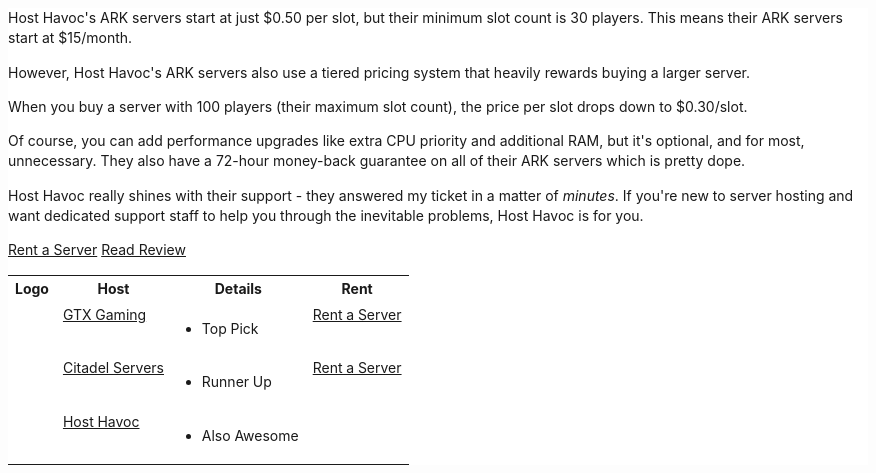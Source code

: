 Host Havoc's ARK servers start at just $0.50 per slot, but their minimum slot count is 30 players. This means their ARK servers start at $15/month. 

However, Host Havoc's ARK servers also use a tiered pricing system that heavily rewards buying a larger server. 

When you buy a server with 100 players (their maximum slot count), the price per slot drops down to $0.30/slot. 

Of course, you can add performance upgrades like extra CPU priority and additional RAM, but it's optional, and for most, unnecessary. They also have a 72-hour money-back guarantee on all of their ARK servers which is pretty dope. 

Host Havoc really shines with their support - they answered my ticket in a matter of *minutes*. If you're new to server hosting and want dedicated support staff to help you through the inevitable problems, Host Havoc is for you. 

<div class="buttons-wrapper">
  <a target="_blank" class="left-button cta-button buy-button" href="https://hosthavoc.com/billing/aff.php?aff=1379">Rent a Server</a>
<a class="right-button cta-button learn-button" href="/game-hosts/host-havoc/">Read Review</a>
</div> 

<table class="basic-table" align="center">
  <tr>
    <th>Logo</th>
    <th>Host</th>
    <th>Details</th>
    <th>Rent</th>
  </tr>
  <tr>
      <td><a target="_blank" href="https://www.gtxgaming.co.uk/clientarea/aff.php?aff=1612
"><img class="lazyload table-image" data-src="/img/game-hosts/terraria/gtx-gaming.png" /></a></td>
    <td><a target="_blank" href="https://www.gtxgaming.co.uk/clientarea/aff.php?aff=1612
">GTX Gaming</a></td>
    <td class="components">
      <ul>
      <li>Top Pick</li>
      </ul>
    </td>
    <td><a target="_blank" class="big-button" href="https://www.gtxgaming.co.uk/clientarea/aff.php?aff=1612
">Rent a Server</a></td>
  </tr>
  <tr>
      <td><a target="_blank" href="https://citadelservers.com/client/aff.php?aff=379"><img class="lazyload table-image" data-src="/img/game-hosts/terraria/citadel-servers.png" /></a></td>
    <td><a target="_blank" href="https://citadelservers.com/client/aff.php?aff=379">Citadel Servers</a></td>
    <td class="components">
      <ul>
      <li>Runner Up</li>
      </ul>
    </td>
    <td><a target="_blank" class="big-button" href="https://citadelservers.com/client/aff.php?aff=379">Rent a Server</a></td>
  </tr>
  <tr>
      <td><a target="_blank" href="https://hosthavoc.com/billing/aff.php?aff=1379"><img class="lazyload table-image" data-src="/img/game-hosts/host-havoc/logo.jpg" /></a></td>
    <td><a target="_blank" href="https://hosthavoc.com/billing/aff.php?aff=1379">Host Havoc</a></td>
    <td class="components">
      <ul>
      <li>Also Awesome</li>
      </ul>
    </td>